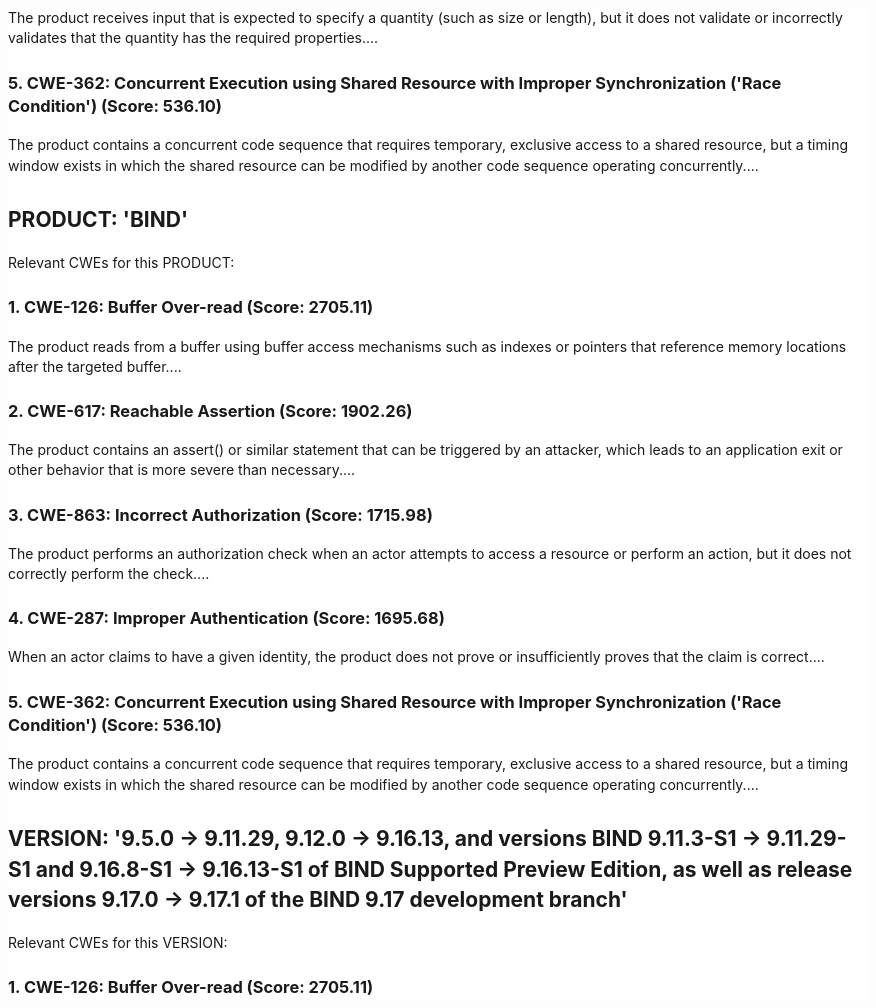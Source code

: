The product receives input that is expected to specify a quantity (such as size or length), but it does not validate or incorrectly validates that the quantity has the required properties....

### 5. CWE-362: Concurrent Execution using Shared Resource with Improper Synchronization ('Race Condition') (Score: 536.10)

The product contains a concurrent code sequence that requires temporary, exclusive access to a shared resource, but a timing window exists in which the shared resource can be modified by another code sequence operating concurrently....

## PRODUCT: 'BIND'

Relevant CWEs for this PRODUCT:

### 1. CWE-126: Buffer Over-read (Score: 2705.11)

The product reads from a buffer using buffer access mechanisms such as indexes or pointers that reference memory locations after the targeted buffer....

### 2. CWE-617: Reachable Assertion (Score: 1902.26)

The product contains an assert() or similar statement that can be triggered by an attacker, which leads to an application exit or other behavior that is more severe than necessary....

### 3. CWE-863: Incorrect Authorization (Score: 1715.98)

The product performs an authorization check when an actor attempts to access a resource or perform an action, but it does not correctly perform the check....

### 4. CWE-287: Improper Authentication (Score: 1695.68)

When an actor claims to have a given identity, the product does not prove or insufficiently proves that the claim is correct....

### 5. CWE-362: Concurrent Execution using Shared Resource with Improper Synchronization ('Race Condition') (Score: 536.10)

The product contains a concurrent code sequence that requires temporary, exclusive access to a shared resource, but a timing window exists in which the shared resource can be modified by another code sequence operating concurrently....

## VERSION: '9.5.0 -> 9.11.29, 9.12.0 -> 9.16.13, and versions BIND 9.11.3-S1 -> 9.11.29-S1 and 9.16.8-S1 -> 9.16.13-S1 of BIND Supported Preview Edition, as well as release versions 9.17.0 -> 9.17.1 of the BIND 9.17 development branch'

Relevant CWEs for this VERSION:

### 1. CWE-126: Buffer Over-read (Score: 2705.11)
